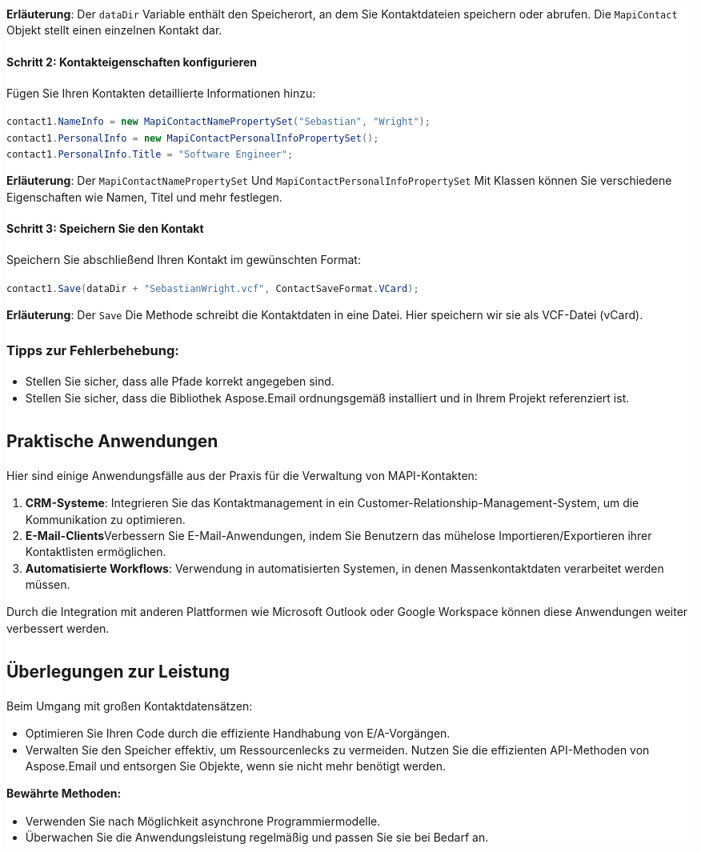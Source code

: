 **Erläuterung**: Der `dataDir` Variable enthält den Speicherort, an dem Sie Kontaktdateien speichern oder abrufen. Die `MapiContact` Objekt stellt einen einzelnen Kontakt dar.

#### Schritt 2: Kontakteigenschaften konfigurieren
Fügen Sie Ihren Kontakten detaillierte Informationen hinzu:

```csharp
contact1.NameInfo = new MapiContactNamePropertySet("Sebastian", "Wright");
contact1.PersonalInfo = new MapiContactPersonalInfoPropertySet();
contact1.PersonalInfo.Title = "Software Engineer";
```

**Erläuterung**: Der `MapiContactNamePropertySet` Und `MapiContactPersonalInfoPropertySet` Mit Klassen können Sie verschiedene Eigenschaften wie Namen, Titel und mehr festlegen.

#### Schritt 3: Speichern Sie den Kontakt
Speichern Sie abschließend Ihren Kontakt im gewünschten Format:

```csharp
contact1.Save(dataDir + "SebastianWright.vcf", ContactSaveFormat.VCard);
```

**Erläuterung**: Der `Save` Die Methode schreibt die Kontaktdaten in eine Datei. Hier speichern wir sie als VCF-Datei (vCard).

### Tipps zur Fehlerbehebung:
- Stellen Sie sicher, dass alle Pfade korrekt angegeben sind.
- Stellen Sie sicher, dass die Bibliothek Aspose.Email ordnungsgemäß installiert und in Ihrem Projekt referenziert ist.

## Praktische Anwendungen

Hier sind einige Anwendungsfälle aus der Praxis für die Verwaltung von MAPI-Kontakten:

1. **CRM-Systeme**: Integrieren Sie das Kontaktmanagement in ein Customer-Relationship-Management-System, um die Kommunikation zu optimieren.
2. **E-Mail-Clients**Verbessern Sie E-Mail-Anwendungen, indem Sie Benutzern das mühelose Importieren/Exportieren ihrer Kontaktlisten ermöglichen.
3. **Automatisierte Workflows**: Verwendung in automatisierten Systemen, in denen Massenkontaktdaten verarbeitet werden müssen.

Durch die Integration mit anderen Plattformen wie Microsoft Outlook oder Google Workspace können diese Anwendungen weiter verbessert werden.

## Überlegungen zur Leistung

Beim Umgang mit großen Kontaktdatensätzen:
- Optimieren Sie Ihren Code durch die effiziente Handhabung von E/A-Vorgängen.
- Verwalten Sie den Speicher effektiv, um Ressourcenlecks zu vermeiden. Nutzen Sie die effizienten API-Methoden von Aspose.Email und entsorgen Sie Objekte, wenn sie nicht mehr benötigt werden.

**Bewährte Methoden:**
- Verwenden Sie nach Möglichkeit asynchrone Programmiermodelle.
- Überwachen Sie die Anwendungsleistung regelmäßig und passen Sie sie bei Bedarf an.
